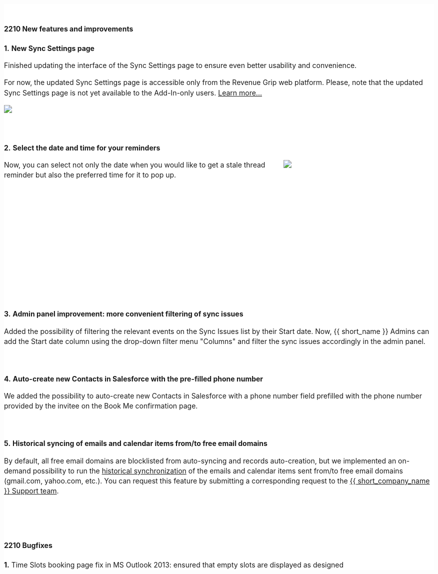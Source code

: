&nbsp;

#### 2210 New features and improvements    

**1\.** **New Sync Settings page**

Finished updating the interface of the Sync Settings page to ensure even better usability and convenience. 

For now, the updated Sync Settings page is accessible only from the Revenue Grip web platform. Please, note that the updated Sync Settings page is not yet available to the Add-In-only users. 
[Learn more...](../Configuring-Activities-Synchronization-Settings-rg/)


<p><img src="../../assets/images/Release-notes/2210/new-sync-settings.png" style="width:90%" class="minimized"></p>
 
<br><br>
**2\.** **Select the date and time for your reminders** 

<p><img src="..\..\assets\images\Release-notes\2210\reminder.gif" style="width:35%; display:inline-block; vertical-align:middle; margin-left:1px;float: right" class="minimized"></p>

Now, you can select not only the date when you would like to get a stale thread reminder but also the preferred time for it to pop up. 

 
<br><br><br><br><br><br><br><br><br><br><br><br>
**3\.** **Admin panel improvement: more convenient filtering of sync issues** 

Added the possibility of filtering the relevant events on the Sync Issues list by their Start date. Now, {{ short_name }} Admins can add the Start date column using the drop-down filter menu "Columns" and filter the sync issues accordingly in the admin panel. 

 
<br><br>
**4\.** **Auto-create new Contacts in Salesforce with the pre-filled phone number** 

We added the possibility to auto-create new Contacts in Salesforce with a phone number field prefilled with the phone number provided by the invitee on the Book Me confirmation page.  

 
<br><br>
**5\.** **Historical syncing of emails and calendar items from/to free email domains** 

By default, all free email domains are blocklisted from auto-syncing and records auto-creation, but we implemented an on-demand possibility to run the [historical synchronization](../Historical-Sync-%26-Timezones-Matching/) of the emails and calendar items sent from/to free email domains (gmail.com, yahoo.com, etc.). You can request this feature by submitting a corresponding request to the [{{ short_company_name }} Support team](mailto:support@revenuegrid.com). 


&nbsp;

&nbsp;


#### 2210 Bugfixes

**1\.** Time Slots booking page fix in MS Outlook 2013: ensured that empty slots are displayed as designed
